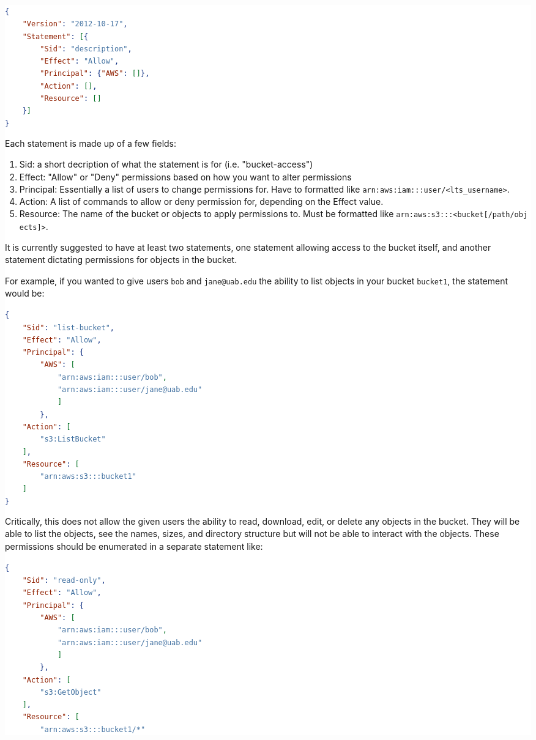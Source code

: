 ``` json
{
    "Version": "2012-10-17",
    "Statement": [{
        "Sid": "description",
        "Effect": "Allow",
        "Principal": {"AWS": []},
        "Action": [],
        "Resource": []
    }]
}
```

Each statement is made up of a few fields:

1. Sid: a short decription of what the statement is for (i.e. "bucket-access")
1. Effect: "Allow" or "Deny" permissions based on how you want to alter permissions
1. Principal: Essentially a list of users to change permissions for. Have to formatted like `arn:aws:iam:::user/<lts_username>`.
1. Action: A list of commands to allow or deny permission for, depending on the Effect value.
1. Resource: The name of the bucket or objects to apply permissions to. Must be formatted like `arn:aws:s3:::<bucket[/path/objects]>`.

It is currently suggested to have at least two statements, one statement allowing access to the bucket itself, and another statement dictating permissions for objects in the bucket.

For example, if you wanted to give users `bob` and `jane@uab.edu` the ability to list objects in your bucket `bucket1`, the statement would be:

``` json
{
    "Sid": "list-bucket",
    "Effect": "Allow",
    "Principal": {
        "AWS": [
            "arn:aws:iam:::user/bob",
            "arn:aws:iam:::user/jane@uab.edu"
            ]
        },
    "Action": [
        "s3:ListBucket"
    ],
    "Resource": [
        "arn:aws:s3:::bucket1"
    ]
}
```

Critically, this does not allow the given users the ability to read, download, edit, or delete any objects in the bucket. They will be able to list the objects, see the names, sizes, and directory structure but will not be able to interact with the objects. These permissions should be enumerated in a separate statement like:

``` json
{
    "Sid": "read-only",
    "Effect": "Allow",
    "Principal": {
        "AWS": [
            "arn:aws:iam:::user/bob",
            "arn:aws:iam:::user/jane@uab.edu"
            ]
        },
    "Action": [
        "s3:GetObject"
    ],
    "Resource": [
        "arn:aws:s3:::bucket1/*"
```
